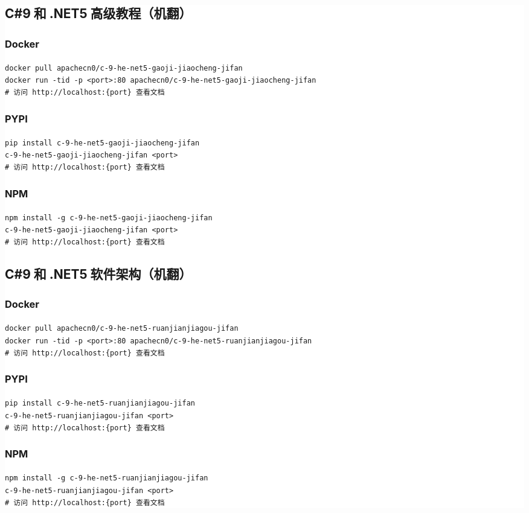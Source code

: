 ## C#9 和 .NET5 高级教程（机翻）


### Docker

```
docker pull apachecn0/c-9-he-net5-gaoji-jiaocheng-jifan
docker run -tid -p <port>:80 apachecn0/c-9-he-net5-gaoji-jiaocheng-jifan
# 访问 http://localhost:{port} 查看文档
```

### PYPI

```
pip install c-9-he-net5-gaoji-jiaocheng-jifan
c-9-he-net5-gaoji-jiaocheng-jifan <port>
# 访问 http://localhost:{port} 查看文档
```

### NPM

```
npm install -g c-9-he-net5-gaoji-jiaocheng-jifan
c-9-he-net5-gaoji-jiaocheng-jifan <port>
# 访问 http://localhost:{port} 查看文档
```

## C#9 和 .NET5 软件架构（机翻）


### Docker

```
docker pull apachecn0/c-9-he-net5-ruanjianjiagou-jifan
docker run -tid -p <port>:80 apachecn0/c-9-he-net5-ruanjianjiagou-jifan
# 访问 http://localhost:{port} 查看文档
```

### PYPI

```
pip install c-9-he-net5-ruanjianjiagou-jifan
c-9-he-net5-ruanjianjiagou-jifan <port>
# 访问 http://localhost:{port} 查看文档
```

### NPM

```
npm install -g c-9-he-net5-ruanjianjiagou-jifan
c-9-he-net5-ruanjianjiagou-jifan <port>
# 访问 http://localhost:{port} 查看文档
```
